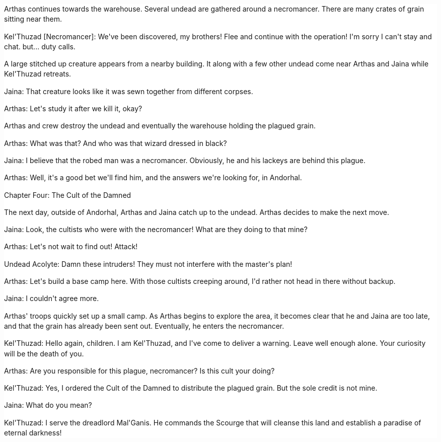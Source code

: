 Arthas continues towards the warehouse.  Several undead are gathered around a
necromancer.  There are many crates of grain sitting near them.

Kel'Thuzad [Necromancer]: We've been discovered, my brothers!  Flee and
continue with the operation!  I'm sorry I can't stay and chat. but... duty
calls.

A large stitched up creature appears from a nearby building.  It along with a
few other undead come near Arthas and Jaina while Kel'Thuzad retreats.

Jaina: That creature looks like it was sewn together from different corpses.

Arthas: Let's study it after we kill it, okay?

Arthas and crew destroy the undead and eventually the warehouse holding the
plagued grain.

Arthas: What was that?  And who was that wizard dressed in black?

Jaina: I believe that the robed man was a necromancer.  Obviously, he and his
lackeys are behind this plague.

Arthas: Well, it's a good bet we'll find him, and the answers we're looking
for, in Andorhal.


Chapter Four: The Cult of the Damned

The next day, outside of Andorhal, Arthas and Jaina catch up to the undead.
Arthas decides to make the next move.

Jaina: Look, the cultists who were with the necromancer!  What are they doing
to that mine?

Arthas: Let's not wait to find out!  Attack!

Undead Acolyte: Damn these intruders!  They must not interfere with the
master's plan!

Arthas: Let's build a base camp here.  With those cultists creeping around, I'd
rather not head in there without backup.

Jaina: I couldn't agree more.

Arthas' troops quickly set up a small camp.  As Arthas begins to explore the
area, it becomes clear that he and Jaina are too late, and that the grain has
already been sent out.  Eventually, he enters the necromancer.

Kel'Thuzad: Hello again, children.  I am Kel'Thuzad, and I've come to deliver a
warning.  Leave well enough alone.  Your curiosity will be the death of you.

Arthas: Are you responsible for this plague, necromancer?  Is this cult your
doing?

Kel'Thuzad: Yes, I ordered the Cult of the Damned to distribute the plagued
grain.  But the sole credit is not mine.

Jaina: What do you mean?

Kel'Thuzad: I serve the dreadlord Mal'Ganis.  He commands the Scourge that will
cleanse this land and establish a paradise of eternal darkness!
